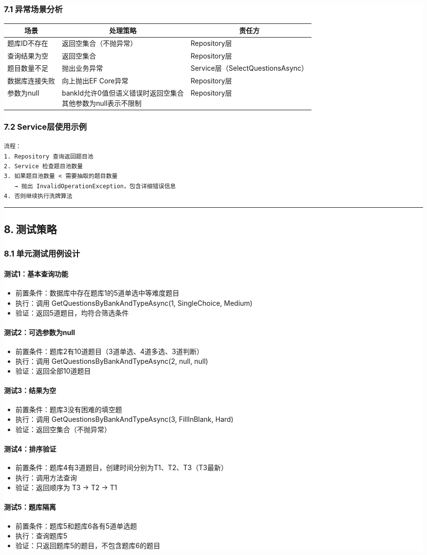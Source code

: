 ### 7.1 异常场景分析

| 场景 | 处理策略 | 责任方 |
|------|---------|--------|
| 题库ID不存在 | 返回空集合（不抛异常） | Repository层 |
| 查询结果为空 | 返回空集合 | Repository层 |
| 题目数量不足 | 抛出业务异常 | Service层（SelectQuestionsAsync） |
| 数据库连接失败 | 向上抛出EF Core异常 | Repository层 |
| 参数为null | bankId允许0值但语义错误时返回空集合<br/>其他参数为null表示不限制 | Repository层 |

### 7.2 Service层使用示例

```
流程：
1. Repository 查询返回题目池
2. Service 检查题目池数量
3. 如果题目池数量 < 需要抽取的题目数量
   → 抛出 InvalidOperationException，包含详细错误信息
4. 否则继续执行洗牌算法
```

---

## 8. 测试策略

### 8.1 单元测试用例设计

#### 测试1：基本查询功能
- 前置条件：数据库中存在题库1的5道单选中等难度题目
- 执行：调用 GetQuestionsByBankAndTypeAsync(1, SingleChoice, Medium)
- 验证：返回5道题目，均符合筛选条件

#### 测试2：可选参数为null
- 前置条件：题库2有10道题目（3道单选、4道多选、3道判断）
- 执行：调用 GetQuestionsByBankAndTypeAsync(2, null, null)
- 验证：返回全部10道题目

#### 测试3：结果为空
- 前置条件：题库3没有困难的填空题
- 执行：调用 GetQuestionsByBankAndTypeAsync(3, FillInBlank, Hard)
- 验证：返回空集合（不抛异常）

#### 测试4：排序验证
- 前置条件：题库4有3道题目，创建时间分别为T1、T2、T3（T3最新）
- 执行：调用方法查询
- 验证：返回顺序为 T3 → T2 → T1

#### 测试5：题库隔离
- 前置条件：题库5和题库6各有5道单选题
- 执行：查询题库5
- 验证：只返回题库5的题目，不包含题库6的题目
